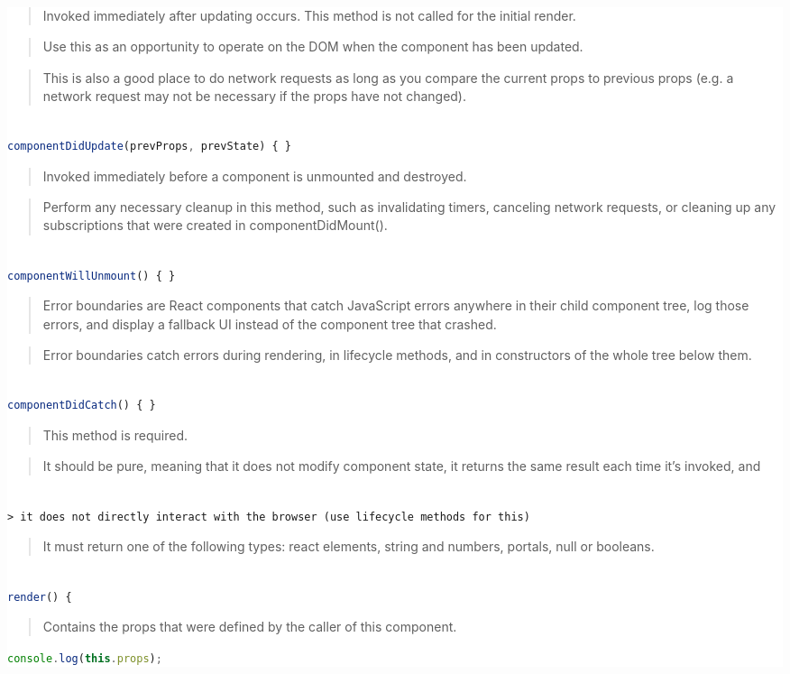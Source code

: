 > Invoked immediately after updating occurs. This method is not called for the initial render.

> Use this as an opportunity to operate on the DOM when the component has been updated.

> This is also a good place to do network requests as long as you compare the current props to previous props (e.g. a network request may not be necessary if the props have not changed).

```js

componentDidUpdate(prevProps, prevState) { }

```

> Invoked immediately before a component is unmounted and destroyed.

> Perform any necessary cleanup in this method, such as invalidating timers, canceling network requests, or cleaning up any subscriptions that were created in componentDidMount().

```js

componentWillUnmount() { }

```

> Error boundaries are React components that catch JavaScript errors anywhere in their child component tree, log those errors, and display a fallback UI instead of the component tree that crashed.

> Error boundaries catch errors during rendering, in lifecycle methods, and in constructors of the whole tree below them.

```js

componentDidCatch() { }

```

> This method is required.

> It should be pure, meaning that it does not modify component state, it returns the same result each time it’s invoked, and

```

> it does not directly interact with the browser (use lifecycle methods for this)

```

> It must return one of the following types: react elements, string and numbers, portals, null or booleans.

```js

render() {

```

> Contains the props that were defined by the caller of this component.

```js
console.log(this.props);
```

